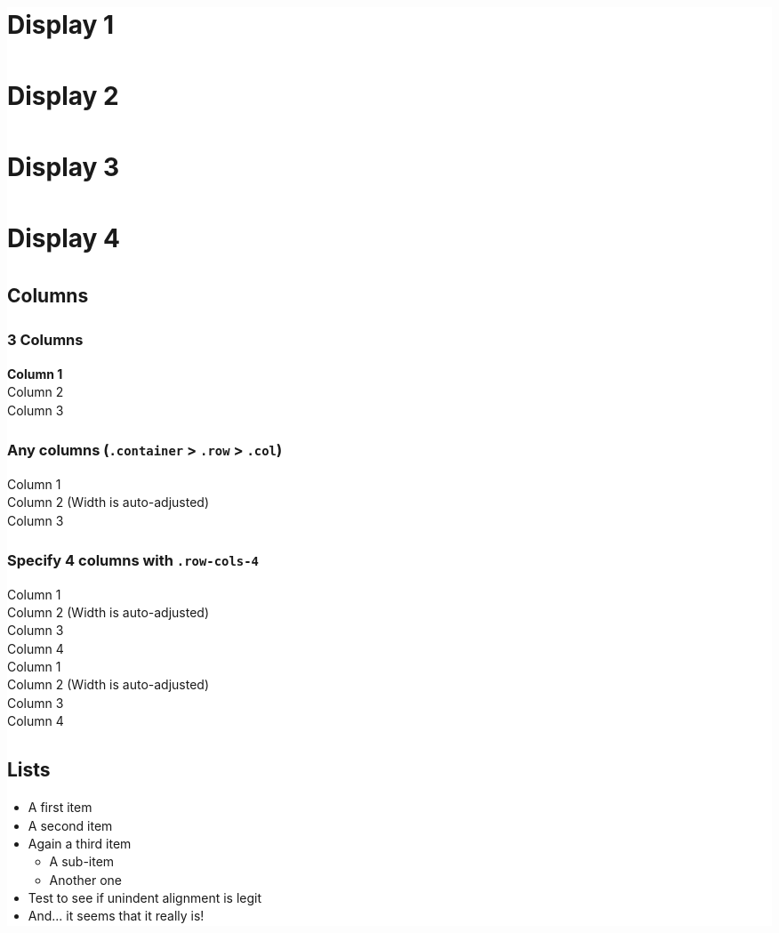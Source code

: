 <h1 class="display-1">Display 1</h1>
<h1 class="display-2">Display 2</h1>
<h1 class="display-3">Display 3</h1>
<h1 class="display-4">Display 4</h1>

## Columns

### 3 Columns

<div class="container">
  <div class="row">
    <div class="col-sm"> <strong>Column 1</strong> </div>
    <div class="col-sm"> Column 2</div>
    <div class="col-sm"> Column 3</div>
  </div>
</div>

### Any columns (`.container` > `.row` > `.col`)

<div class="container">
  <div class="row">
    <div class="col"> Column 1 </div>
    <div class="col"> Column 2 (Width is auto-adjusted) </div>
    <div class="col"> Column 3</div>
  </div>
</div>

### Specify 4 columns with `.row-cols-4`

<div class="container">
  <div class="row row-cols-4">
    <div class="col"> Column 1 </div>
    <div class="col"> Column 2 (Width is auto-adjusted) </div>
    <div class="col"> Column 3</div>
    <div class="col"> Column 4</div>
    <div class="col"> Column 1 </div>
    <div class="col"> Column 2 (Width is auto-adjusted) </div>
    <div class="col"> Column 3</div>
    <div class="col"> Column 4</div>
  </div>
</div>

## Lists

* A first item
* A second item
* Again a third item
  *  A sub-item
  * Another one
* Test to see if unindent alignment is legit
* And... it seems that it really is!
  